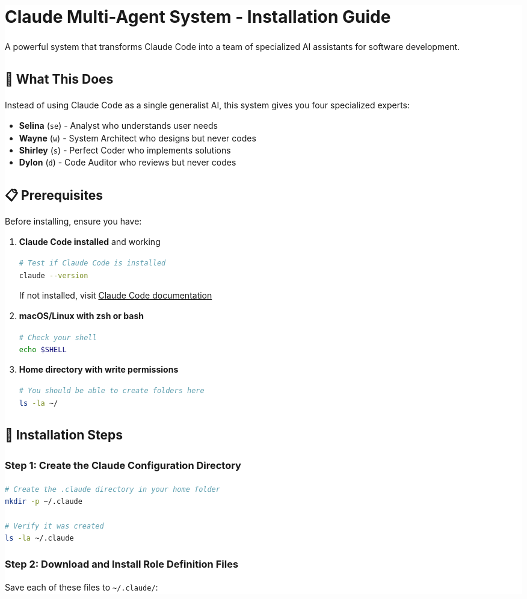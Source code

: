# Claude Multi-Agent System - Installation Guide

A powerful system that transforms Claude Code into a team of specialized AI assistants for software development.

## 🎯 What This Does

Instead of using Claude Code as a single generalist AI, this system gives you four specialized experts:

- **Selina** (`se`) - Analyst who understands user needs
- **Wayne** (`w`) - System Architect who designs but never codes
- **Shirley** (`s`) - Perfect Coder who implements solutions
- **Dylon** (`d`) - Code Auditor who reviews but never codes

## 📋 Prerequisites

Before installing, ensure you have:

1. **Claude Code installed** and working
   ```bash
   # Test if Claude Code is installed
   claude --version
   ```
   If not installed, visit [Claude Code documentation](https://docs.anthropic.com/claude-code)

2. **macOS/Linux with zsh or bash**
   ```bash
   # Check your shell
   echo $SHELL
   ```

3. **Home directory with write permissions**
   ```bash
   # You should be able to create folders here
   ls -la ~/
   ```

## 🚀 Installation Steps

### Step 1: Create the Claude Configuration Directory

```bash
# Create the .claude directory in your home folder
mkdir -p ~/.claude

# Verify it was created
ls -la ~/.claude
```

### Step 2: Download and Install Role Definition Files

Save each of these files to `~/.claude/`:
